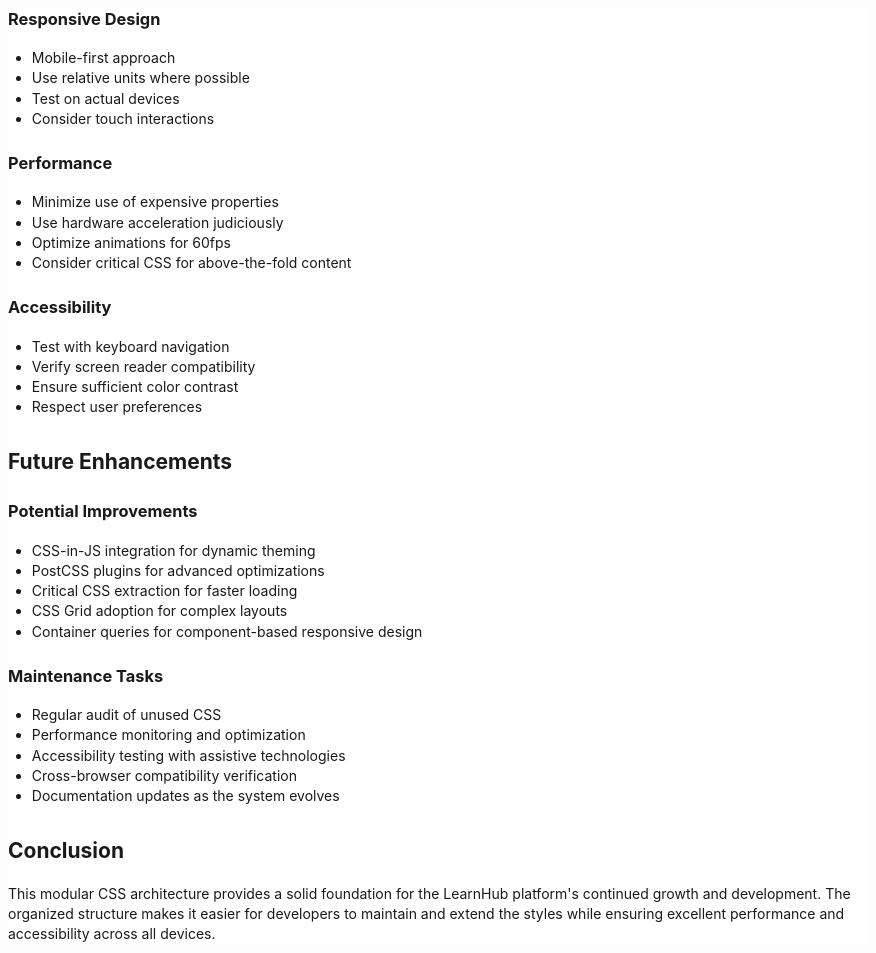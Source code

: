 ### Responsive Design
- Mobile-first approach
- Use relative units where possible
- Test on actual devices
- Consider touch interactions

### Performance
- Minimize use of expensive properties
- Use hardware acceleration judiciously
- Optimize animations for 60fps
- Consider critical CSS for above-the-fold content

### Accessibility
- Test with keyboard navigation
- Verify screen reader compatibility
- Ensure sufficient color contrast
- Respect user preferences

## Future Enhancements

### Potential Improvements
- CSS-in-JS integration for dynamic theming
- PostCSS plugins for advanced optimizations
- Critical CSS extraction for faster loading
- CSS Grid adoption for complex layouts
- Container queries for component-based responsive design

### Maintenance Tasks
- Regular audit of unused CSS
- Performance monitoring and optimization
- Accessibility testing with assistive technologies
- Cross-browser compatibility verification
- Documentation updates as the system evolves

## Conclusion

This modular CSS architecture provides a solid foundation for the LearnHub platform's continued growth and development. The organized structure makes it easier for developers to maintain and extend the styles while ensuring excellent performance and accessibility across all devices.
